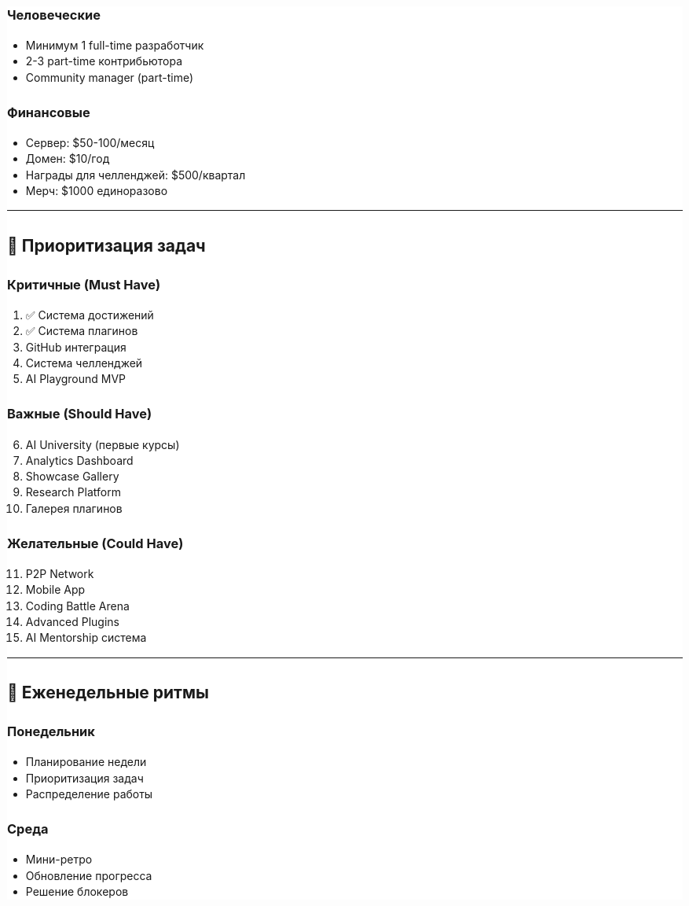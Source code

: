 ### Человеческие
- Минимум 1 full-time разработчик
- 2-3 part-time контрибьютора
- Community manager (part-time)

### Финансовые
- Сервер: $50-100/месяц
- Домен: $10/год
- Награды для челленджей: $500/квартал
- Мерч: $1000 единоразово

---

## 🎯 Приоритизация задач

### Критичные (Must Have)
1. ✅ Система достижений
2. ✅ Система плагинов
3. GitHub интеграция
4. Система челленджей
5. AI Playground MVP

### Важные (Should Have)
6. AI University (первые курсы)
7. Analytics Dashboard
8. Showcase Gallery
9. Research Platform
10. Галерея плагинов

### Желательные (Could Have)
11. P2P Network
12. Mobile App
13. Coding Battle Arena
14. Advanced Plugins
15. AI Mentorship система

---

## 🔄 Еженедельные ритмы

### Понедельник
- Планирование недели
- Приоритизация задач
- Распределение работы

### Среда
- Мини-ретро
- Обновление прогресса
- Решение блокеров
